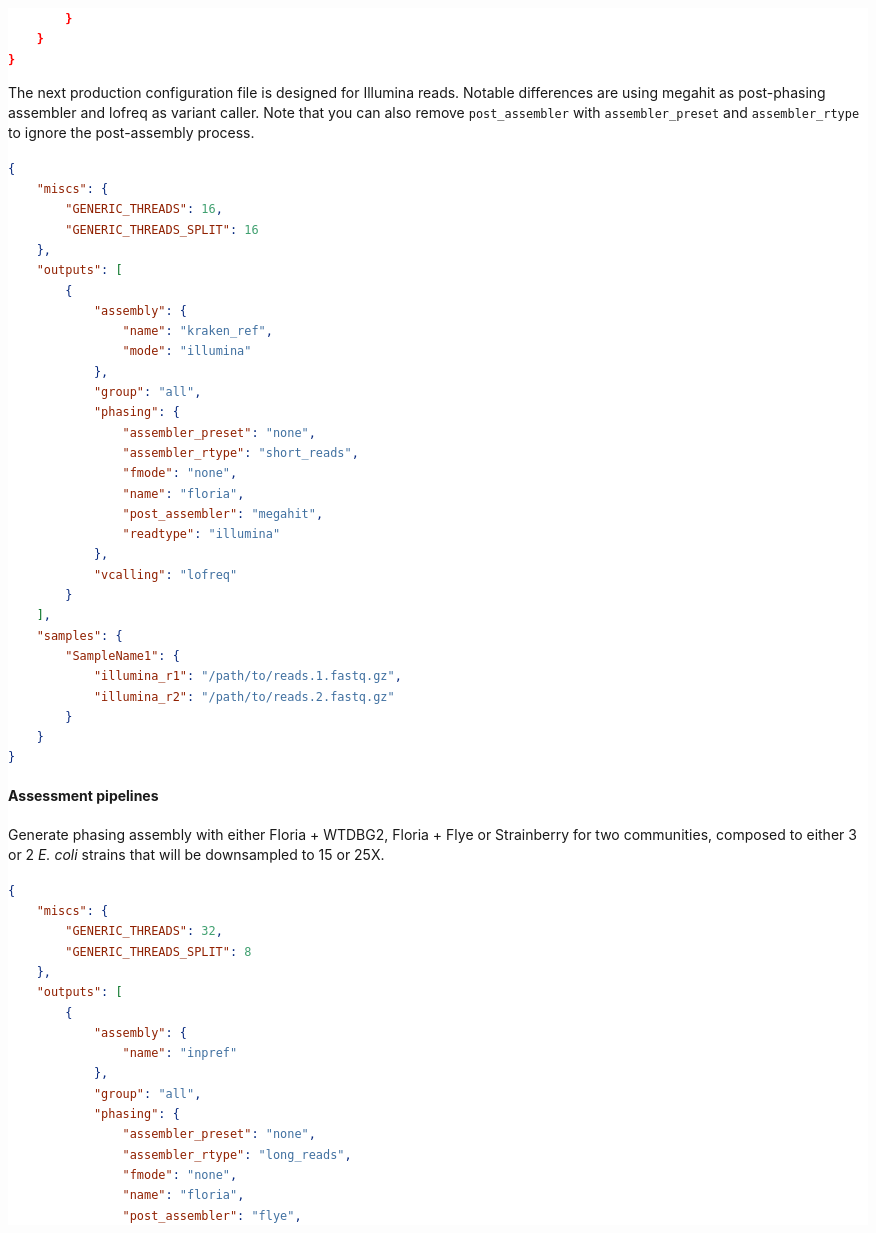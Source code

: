 ```json
        }
    }
}
```

The next production configuration file is designed for Illumina reads. Notable differences are using megahit as post-phasing assembler and lofreq as variant caller. Note that you can also remove `post_assembler` with `assembler_preset` and `assembler_rtype` to ignore the post-assembly process.

```json
{
    "miscs": {
        "GENERIC_THREADS": 16,
        "GENERIC_THREADS_SPLIT": 16
    },
    "outputs": [
        {
            "assembly": {
                "name": "kraken_ref",
                "mode": "illumina"
            },
            "group": "all",
            "phasing": {
                "assembler_preset": "none",
                "assembler_rtype": "short_reads",
                "fmode": "none",
                "name": "floria",
                "post_assembler": "megahit",
                "readtype": "illumina"
            },
            "vcalling": "lofreq"
        }
    ],
    "samples": {
        "SampleName1": {
            "illumina_r1": "/path/to/reads.1.fastq.gz",
            "illumina_r2": "/path/to/reads.2.fastq.gz"
        }
    }
}
```

#### Assessment pipelines

Generate phasing assembly with either Floria + WTDBG2, Floria + Flye or Strainberry for two communities, composed to either 3 or 2 *E. coli* strains that will be downsampled to 15 or 25X.

```json
{
    "miscs": {
        "GENERIC_THREADS": 32,
        "GENERIC_THREADS_SPLIT": 8
    },
    "outputs": [
        {
            "assembly": {
                "name": "inpref"
            },
            "group": "all",
            "phasing": {
                "assembler_preset": "none",
                "assembler_rtype": "long_reads",
                "fmode": "none",
                "name": "floria",
                "post_assembler": "flye",
```